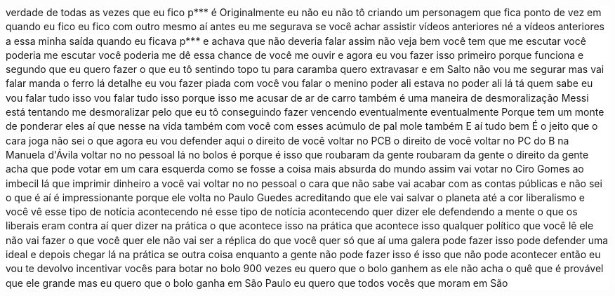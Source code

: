 verdade de todas as vezes que eu fico
p*** é Originalmente eu não eu não tô
criando um personagem que fica ponto de
vez em quando eu fico eu fico com outro
mesmo aí antes eu me segurava se você
achar assistir vídeos anteriores né a
vídeos anteriores a essa minha saída
quando eu ficava p*** e achava que não
deveria falar assim não veja bem você
tem que me escutar você poderia me
escutar você poderia me dê essa chance
de você me ouvir e agora eu vou fazer
isso primeiro porque funciona e segundo
que eu quero fazer o que eu tô sentindo
topo tu para caramba quero extravasar e
em Salto não vou me segurar mas vai
falar manda o ferro lá detalhe eu vou
fazer piada com você vou falar o menino
poder ali estava no poder ali lá tá
quem sabe eu vou falar tudo isso vou
falar tudo isso porque isso me acusar de
ar de carro também é uma maneira de
desmoralização Messi está tentando me
desmoralizar pelo que eu tô conseguindo
fazer vencendo eventualmente
eventualmente Porque tem um monte de
ponderar eles aí que nesse na vida
também com você com esses acúmulo de pal
mole também E aí tudo bem É o jeito que
o cara joga não sei o que agora eu vou
defender aqui o direito de você voltar
no PCB o direito de você voltar no PC do
B na Manuela d'Ávila voltar no no
pessoal lá no bolos é porque é isso que
roubaram da gente roubaram da gente o
direito da gente acha que pode votar em
um cara esquerda como se fosse a coisa
mais absurda do mundo assim vai votar no
Ciro Gomes ao imbecil lá que imprimir
dinheiro a você vai voltar no no pessoal
o cara que não sabe vai acabar com as
contas públicas e não sei o que é aí é
impressionante porque ele volta no Paulo
Guedes acreditando que ele vai salvar o
planeta até a cor liberalismo e você vê
esse tipo de notícia acontecendo né esse
tipo de notícia acontecendo quer dizer
ele defendendo
a mente o que os liberais eram contra aí
quer dizer na prática o que acontece
isso na prática que acontece isso
qualquer político que você lê ele não
vai fazer o que você quer ele não vai
ser a réplica do que você quer só que aí
uma galera pode fazer isso pode defender
uma ideal e depois chegar lá na prática
se outra coisa enquanto a gente não pode
fazer isso é isso que não pode acontecer
então eu vou te devolvo incentivar vocês
para botar no bolo 900 vezes eu quero
que o bolo ganhem as ele não acha o quê
que é provável que ele grande mas eu
quero que o bolo ganha em São Paulo eu
quero que todos vocês que moram em São
